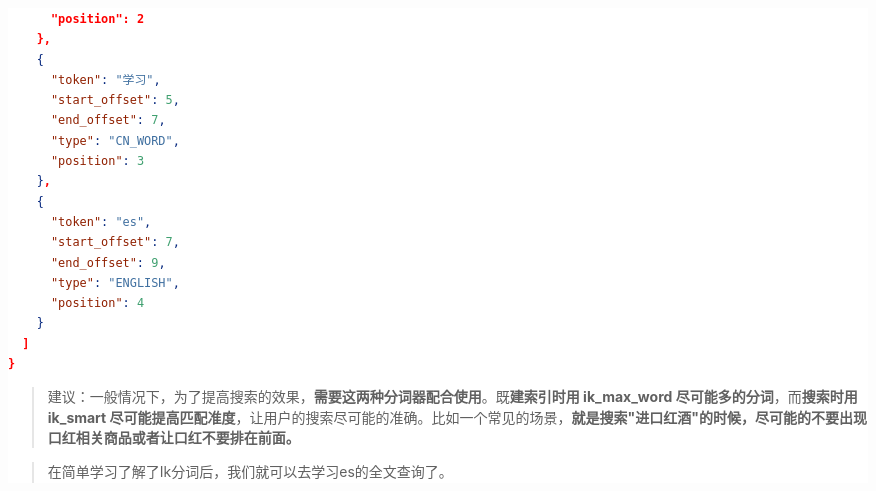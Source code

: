 ```json
      "position": 2
    },
    {
      "token": "学习",
      "start_offset": 5,
      "end_offset": 7,
      "type": "CN_WORD",
      "position": 3
    },
    {
      "token": "es",
      "start_offset": 7,
      "end_offset": 9,
      "type": "ENGLISH",
      "position": 4
    }
  ]
}
```

> 建议：一般情况下，为了提高搜索的效果，**需要这两种分词器配合使用**。既**建索引时用 ik_max_word 尽可能多的分词**，而**搜索时用 ik_smart 尽可能提高匹配准度**，让用户的搜索尽可能的准确。比如一个常见的场景，**就是搜索"进口红酒"的时候，尽可能的不要出现口红相关商品或者让口红不要排在前面。**

> 在简单学习了解了Ik分词后，我们就可以去学习es的全文查询了。